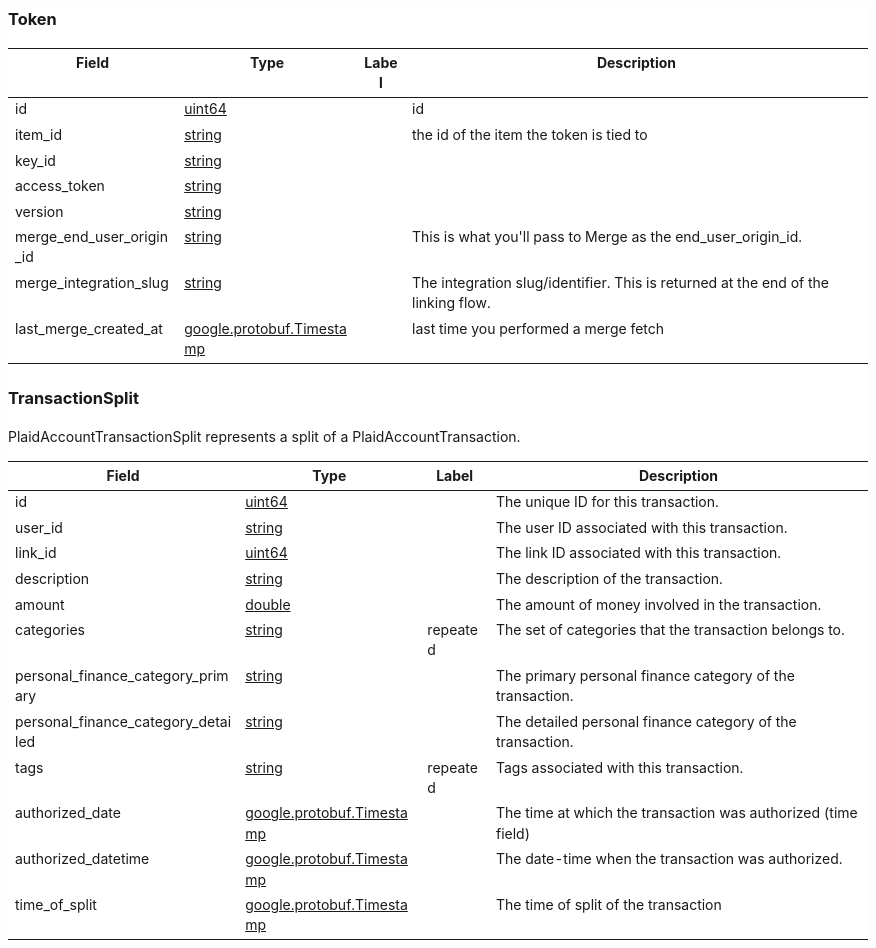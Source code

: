 <a name="financial_service-v1-Token"></a>

### Token



| Field | Type | Label | Description |
| ----- | ---- | ----- | ----------- |
| id | [uint64](#uint64) |  | id |
| item_id | [string](#string) |  | the id of the item the token is tied to |
| key_id | [string](#string) |  |  |
| access_token | [string](#string) |  |  |
| version | [string](#string) |  |  |
| merge_end_user_origin_id | [string](#string) |  | This is what you&#39;ll pass to Merge as the end_user_origin_id. |
| merge_integration_slug | [string](#string) |  | The integration slug/identifier. This is returned at the end of the linking flow. |
| last_merge_created_at | [google.protobuf.Timestamp](#google-protobuf-Timestamp) |  | last time you performed a merge fetch |






<a name="financial_service-v1-TransactionSplit"></a>

### TransactionSplit
PlaidAccountTransactionSplit represents a split of a PlaidAccountTransaction.


| Field | Type | Label | Description |
| ----- | ---- | ----- | ----------- |
| id | [uint64](#uint64) |  | The unique ID for this transaction. |
| user_id | [string](#string) |  | The user ID associated with this transaction. |
| link_id | [uint64](#uint64) |  | The link ID associated with this transaction. |
| description | [string](#string) |  | The description of the transaction. |
| amount | [double](#double) |  | The amount of money involved in the transaction. |
| categories | [string](#string) | repeated | The set of categories that the transaction belongs to. |
| personal_finance_category_primary | [string](#string) |  | The primary personal finance category of the transaction. |
| personal_finance_category_detailed | [string](#string) |  | The detailed personal finance category of the transaction. |
| tags | [string](#string) | repeated | Tags associated with this transaction. |
| authorized_date | [google.protobuf.Timestamp](#google-protobuf-Timestamp) |  | The time at which the transaction was authorized (time field) |
| authorized_datetime | [google.protobuf.Timestamp](#google-protobuf-Timestamp) |  | The date-time when the transaction was authorized. |
| time_of_split | [google.protobuf.Timestamp](#google-protobuf-Timestamp) |  | The time of split of the transaction |
